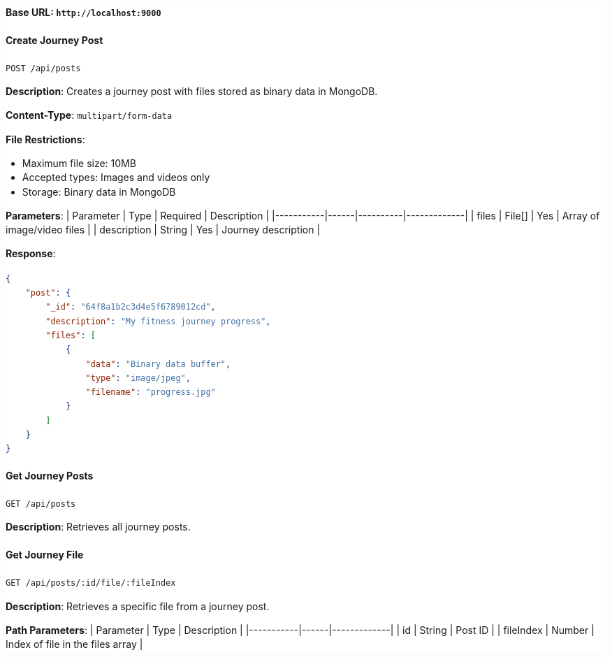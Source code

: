 #### Base URL: `http://localhost:9000`

#### Create Journey Post
```http
POST /api/posts
```

**Description**: Creates a journey post with files stored as binary data in MongoDB.

**Content-Type**: `multipart/form-data`

**File Restrictions**:
- Maximum file size: 10MB
- Accepted types: Images and videos only
- Storage: Binary data in MongoDB

**Parameters**:
| Parameter | Type | Required | Description |
|-----------|------|----------|-------------|
| files | File[] | Yes | Array of image/video files |
| description | String | Yes | Journey description |

**Response**:
```json
{
    "post": {
        "_id": "64f8a1b2c3d4e5f6789012cd",
        "description": "My fitness journey progress",
        "files": [
            {
                "data": "Binary data buffer",
                "type": "image/jpeg",
                "filename": "progress.jpg"
            }
        ]
    }
}
```

#### Get Journey Posts
```http
GET /api/posts
```

**Description**: Retrieves all journey posts.

#### Get Journey File
```http
GET /api/posts/:id/file/:fileIndex
```

**Description**: Retrieves a specific file from a journey post.

**Path Parameters**:
| Parameter | Type | Description |
|-----------|------|-------------|
| id | String | Post ID |
| fileIndex | Number | Index of file in the files array |
